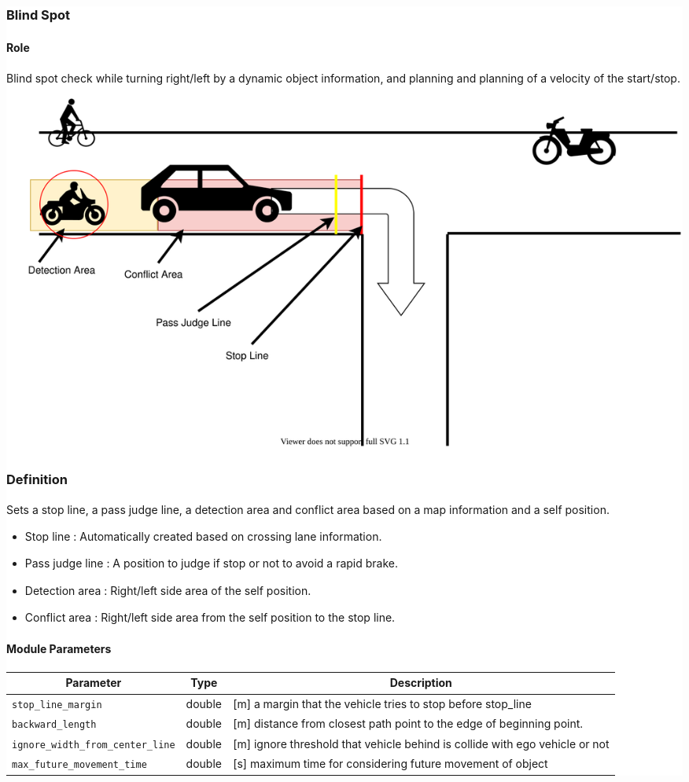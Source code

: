 ### Blind Spot

#### Role

Blind spot check while turning right/left by a dynamic object information, and planning and planning of a velocity of the start/stop.

![brief](./docs/blind_spot/blind_spot.svg)

### Definition

Sets a stop line, a pass judge line, a detection area and conflict area based on a map information and a self position.

- Stop line : Automatically created based on crossing lane information.

- Pass judge line : A position to judge if stop or not to avoid a rapid brake.

- Detection area : Right/left side area of the self position.

- Conflict area : Right/left side area from the self position to the stop line.

#### Module Parameters

| Parameter                       | Type   | Description                                                                 |
| ------------------------------- | ------ | --------------------------------------------------------------------------- |
| `stop_line_margin`              | double | [m] a margin that the vehicle tries to stop before stop_line                |
| `backward_length`               | double | [m] distance from closest path point to the edge of beginning point.        |
| `ignore_width_from_center_line` | double | [m] ignore threshold that vehicle behind is collide with ego vehicle or not |
| `max_future_movement_time`      | double | [s] maximum time for considering future movement of object                  |

